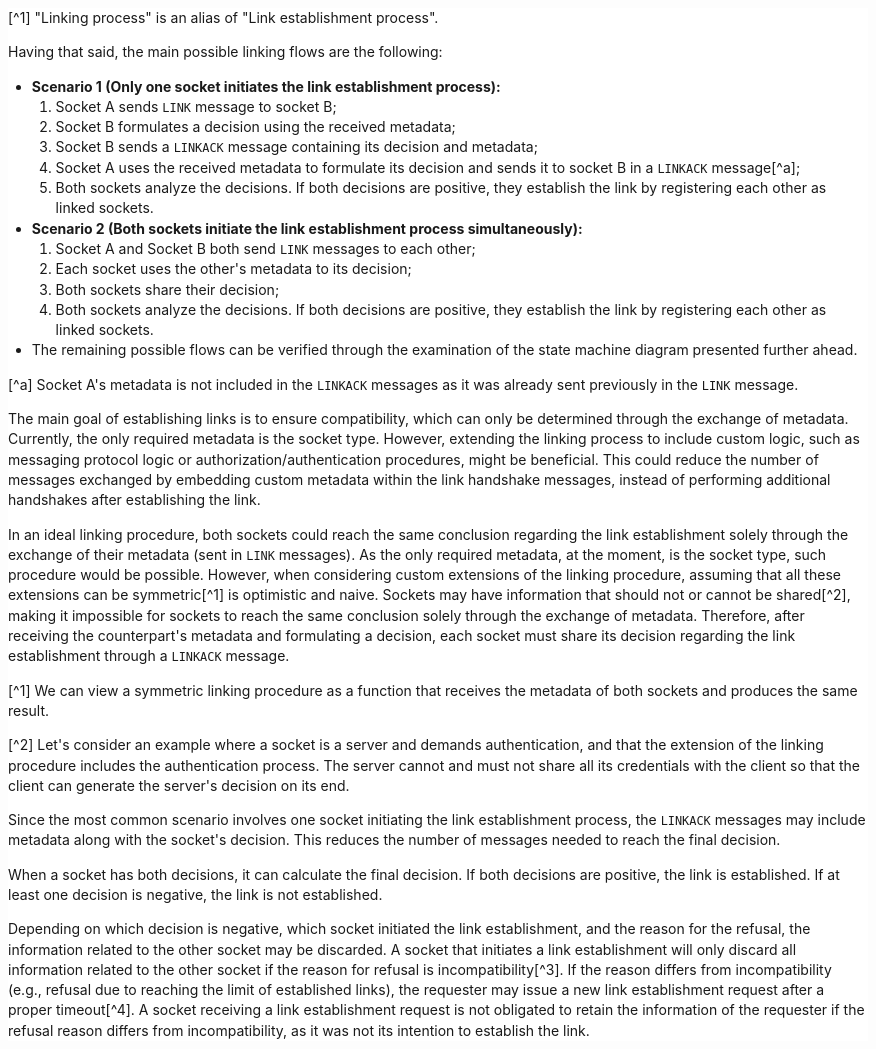 [^1] "Linking process" is an alias of "Link establishment process".

Having that said, the main possible linking flows are the following:
- **Scenario 1 (Only one socket initiates the link establishment process):**
	1. Socket A sends `LINK` message to socket B;
	2. Socket B formulates a decision using the received metadata;
	3. Socket B sends a `LINKACK` message containing its decision and metadata;
	4. Socket A uses the received metadata to formulate its decision and sends it to socket B in a `LINKACK` message[^a];
	5. Both sockets analyze the decisions. If both decisions are positive, they establish the link by registering each other as linked sockets.
- **Scenario 2 (Both sockets initiate the link establishment process simultaneously):**
	1. Socket A and Socket B both send `LINK` messages to each other;
	2. Each socket uses the other's metadata to its decision;
	3. Both sockets share their decision;
	4. Both sockets analyze the decisions. If both decisions are positive, they establish the link by registering each other as linked sockets.
- The remaining possible flows can be verified through the examination of the state machine diagram presented further ahead. 

[^a] Socket A's metadata is not included in the `LINKACK` messages as it was already sent previously in the `LINK` message.

The main goal of establishing links is to ensure compatibility, which can only be determined through the exchange of metadata. Currently, the only required metadata is the socket type. However, extending the linking process to include custom logic, such as messaging protocol logic or authorization/authentication procedures, might be beneficial. This could reduce the number of messages exchanged by embedding custom metadata within the link handshake messages, instead of performing additional handshakes after establishing the link.

In an ideal linking procedure, both sockets could reach the same conclusion regarding the link establishment solely through the exchange of their metadata (sent in `LINK` messages). As the only required metadata, at the moment, is the socket type, such procedure would be possible. However, when considering custom extensions of the linking procedure, assuming that all these extensions can be symmetric[^1] is optimistic and naive. Sockets may have information that should not or cannot be shared[^2], making it impossible for sockets to reach the same conclusion solely through the exchange of metadata. Therefore, after receiving the counterpart's metadata and formulating a decision, each socket must share its decision regarding the link establishment through a `LINKACK` message.

[^1] We can view a symmetric linking procedure as a function that receives the metadata of both sockets and produces the same result. 

[^2] Let's consider an example where a socket is a server and demands authentication, and that the extension of the linking procedure includes the authentication process. The server cannot and must not share all its credentials with the client so that the client can generate the server's decision on its end.

Since the most common scenario involves one socket initiating the link establishment process, the `LINKACK` messages may include metadata along with the socket's decision. This reduces the number of messages needed to reach the final decision.

When a socket has both decisions, it can calculate the final decision. If both decisions are positive, the link is established. If at least one decision is negative, the link is not established.

Depending on which decision is negative, which socket initiated the link establishment, and the reason for the refusal, the information related to the other socket may be discarded. A socket that initiates a link establishment will only discard all information related to the other socket if the reason for refusal is incompatibility[^3]. If the reason differs from incompatibility (e.g., refusal due to reaching the limit of established links), the requester may issue a new link establishment request after a proper timeout[^4]. A socket receiving a link establishment request is not obligated to retain the information of the requester if the refusal reason differs from incompatibility, as it was not its intention to establish the link.
